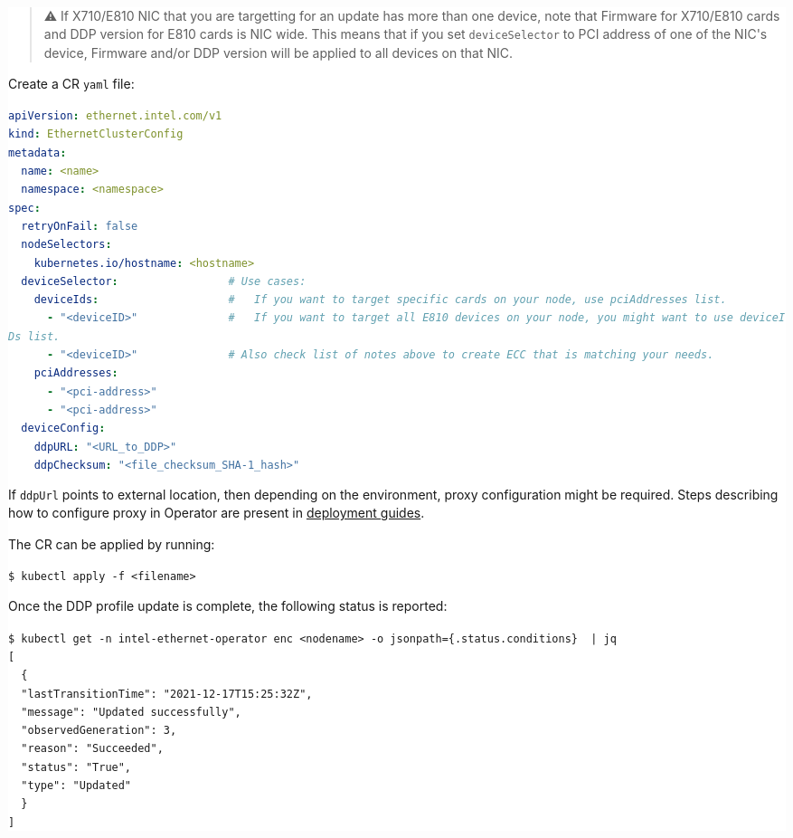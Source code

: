 > :warning: If X710/E810 NIC that you are targetting for an update has more than one device, note that Firmware for X710/E810 cards and DDP
  version for E810 cards is NIC wide. This means that if you set `deviceSelector` to PCI address of one of the NIC's device,
  Firmware and/or DDP version will be applied to all devices on that NIC.


Create a CR `yaml` file:

```yaml
apiVersion: ethernet.intel.com/v1
kind: EthernetClusterConfig
metadata:
  name: <name>
  namespace: <namespace>
spec:
  retryOnFail: false
  nodeSelectors:
    kubernetes.io/hostname: <hostname>
  deviceSelector:                 # Use cases:  
    deviceIds:                    #   If you want to target specific cards on your node, use pciAddresses list.
      - "<deviceID>"              #   If you want to target all E810 devices on your node, you might want to use deviceIDs list.
      - "<deviceID>"              # Also check list of notes above to create ECC that is matching your needs.
    pciAddresses:           
      - "<pci-address>"
      - "<pci-address>"
  deviceConfig:
    ddpURL: "<URL_to_DDP>"
    ddpChecksum: "<file_checksum_SHA-1_hash>"
```

If `ddpUrl` points to external location, then depending on the environment, proxy configuration might be required. Steps
describing how to configure proxy in Operator are present in [deployment guides](#deploying-the-operator).

The CR can be applied by running:

```shell
$ kubectl apply -f <filename>
```

Once the DDP profile update is complete, the following status is reported:

```shell
$ kubectl get -n intel-ethernet-operator enc <nodename> -o jsonpath={.status.conditions}  | jq
[
  {
  "lastTransitionTime": "2021-12-17T15:25:32Z",
  "message": "Updated successfully",
  "observedGeneration": 3,
  "reason": "Succeeded",
  "status": "True",
  "type": "Updated"
  }
]
```
